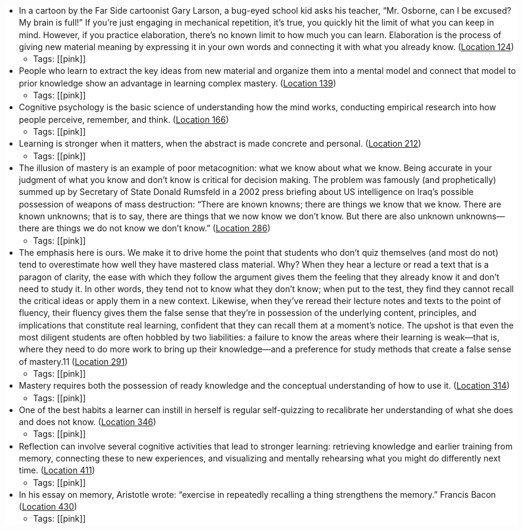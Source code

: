 - In a cartoon by the Far Side cartoonist Gary Larson, a bug-eyed school kid asks his teacher, “Mr. Osborne, can I be excused? My brain is full!” If you’re just engaging in mechanical repetition, it’s true, you quickly hit the limit of what you can keep in mind. However, if you practice elaboration, there’s no known limit to how much you can learn. Elaboration is the process of giving new material meaning by expressing it in your own words and connecting it with what you already know. ([Location 124](https://readwise.io/to_kindle?action=open&asin=B00JQ3FN7M&location=124))
    - Tags: [[pink]] 
- People who learn to extract the key ideas from new material and organize them into a mental model and connect that model to prior knowledge show an advantage in learning complex mastery. ([Location 139](https://readwise.io/to_kindle?action=open&asin=B00JQ3FN7M&location=139))
    - Tags: [[pink]] 
- Cognitive psychology is the basic science of understanding how the mind works, conducting empirical research into how people perceive, remember, and think. ([Location 166](https://readwise.io/to_kindle?action=open&asin=B00JQ3FN7M&location=166))
    - Tags: [[pink]] 
- Learning is stronger when it matters, when the abstract is made concrete and personal. ([Location 212](https://readwise.io/to_kindle?action=open&asin=B00JQ3FN7M&location=212))
    - Tags: [[pink]] 
- The illusion of mastery is an example of poor metacognition: what we know about what we know. Being accurate in your judgment of what you know and don’t know is critical for decision making. The problem was famously (and prophetically) summed up by Secretary of State Donald Rumsfeld in a 2002 press briefing about US intelligence on Iraq’s possible possession of weapons of mass destruction: “There are known knowns; there are things we know that we know. There are known unknowns; that is to say, there are things that we now know we don’t know. But there are also unknown unknowns—there are things we do not know we don’t know.” ([Location 286](https://readwise.io/to_kindle?action=open&asin=B00JQ3FN7M&location=286))
    - Tags: [[pink]] 
- The emphasis here is ours. We make it to drive home the point that students who don’t quiz themselves (and most do not) tend to overestimate how well they have mastered class material. Why? When they hear a lecture or read a text that is a paragon of clarity, the ease with which they follow the argument gives them the feeling that they already know it and don’t need to study it. In other words, they tend not to know what they don’t know; when put to the test, they find they cannot recall the critical ideas or apply them in a new context. Likewise, when they’ve reread their lecture notes and texts to the point of fluency, their fluency gives them the false sense that they’re in possession of the underlying content, principles, and implications that constitute real learning, confident that they can recall them at a moment’s notice. The upshot is that even the most diligent students are often hobbled by two liabilities: a failure to know the areas where their learning is weak—that is, where they need to do more work to bring up their knowledge—and a preference for study methods that create a false sense of mastery.11 ([Location 291](https://readwise.io/to_kindle?action=open&asin=B00JQ3FN7M&location=291))
    - Tags: [[pink]] 
- Mastery requires both the possession of ready knowledge and the conceptual understanding of how to use it. ([Location 314](https://readwise.io/to_kindle?action=open&asin=B00JQ3FN7M&location=314))
    - Tags: [[pink]] 
- One of the best habits a learner can instill in herself is regular self-quizzing to recalibrate her understanding of what she does and does not know. ([Location 346](https://readwise.io/to_kindle?action=open&asin=B00JQ3FN7M&location=346))
    - Tags: [[pink]] 
- Reflection can involve several cognitive activities that lead to stronger learning: retrieving knowledge and earlier training from memory, connecting these to new experiences, and visualizing and mentally rehearsing what you might do differently next time. ([Location 411](https://readwise.io/to_kindle?action=open&asin=B00JQ3FN7M&location=411))
    - Tags: [[pink]] 
- In his essay on memory, Aristotle wrote: “exercise in repeatedly recalling a thing strengthens the memory.” Francis Bacon ([Location 430](https://readwise.io/to_kindle?action=open&asin=B00JQ3FN7M&location=430))
    - Tags: [[pink]] 